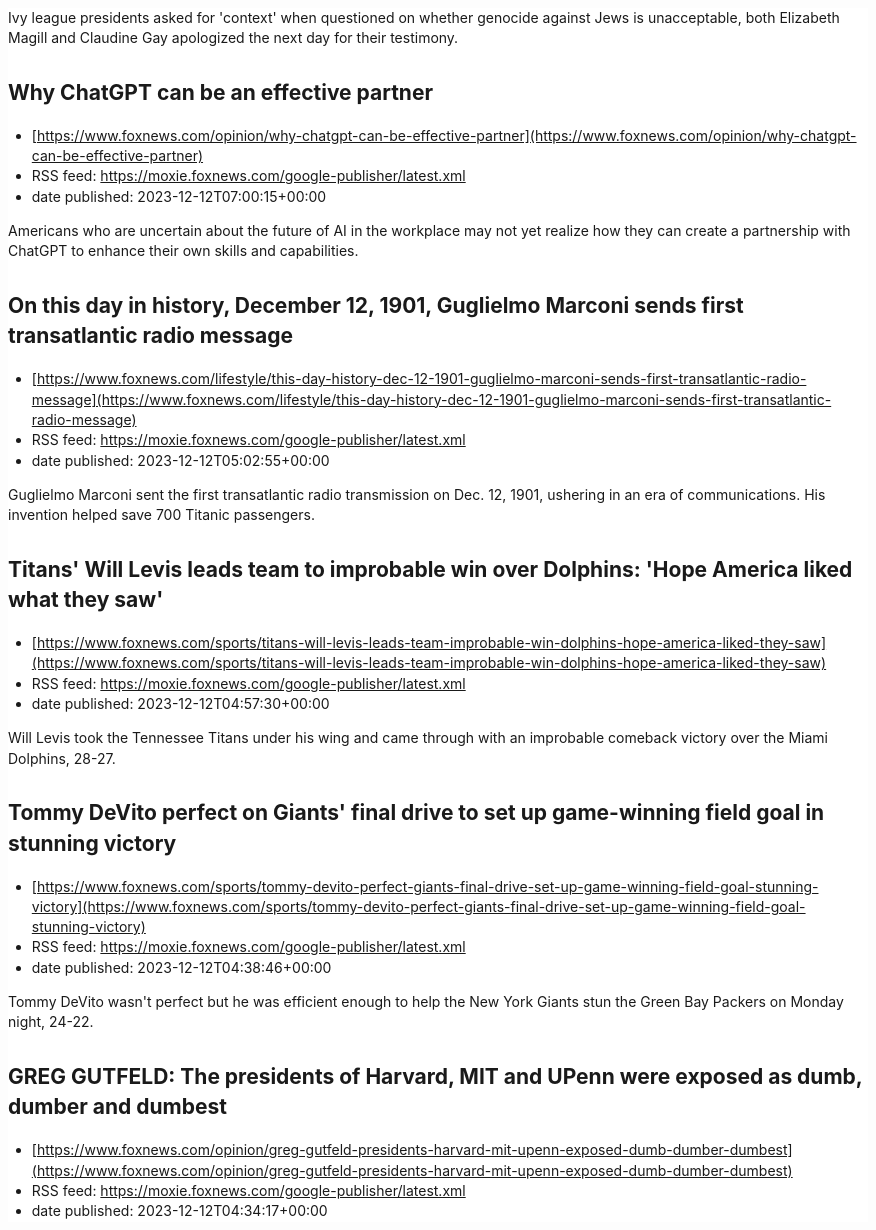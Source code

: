 Ivy league presidents asked for &apos;context&apos; when questioned on whether genocide against Jews is unacceptable, both Elizabeth Magill and Claudine Gay apologized the next day for their testimony.

## Why ChatGPT can be an effective partner
 - [https://www.foxnews.com/opinion/why-chatgpt-can-be-effective-partner](https://www.foxnews.com/opinion/why-chatgpt-can-be-effective-partner)
 - RSS feed: https://moxie.foxnews.com/google-publisher/latest.xml
 - date published: 2023-12-12T07:00:15+00:00

Americans who are uncertain about the future of AI in the workplace may not yet realize how they can create a partnership with ChatGPT to enhance their own skills and capabilities.

## On this day in history, December 12, 1901, Guglielmo Marconi sends first transatlantic radio message
 - [https://www.foxnews.com/lifestyle/this-day-history-dec-12-1901-guglielmo-marconi-sends-first-transatlantic-radio-message](https://www.foxnews.com/lifestyle/this-day-history-dec-12-1901-guglielmo-marconi-sends-first-transatlantic-radio-message)
 - RSS feed: https://moxie.foxnews.com/google-publisher/latest.xml
 - date published: 2023-12-12T05:02:55+00:00

Guglielmo Marconi sent the first transatlantic radio transmission on Dec. 12, 1901, ushering in an era of communications. His invention helped save 700 Titanic passengers.

## Titans' Will Levis leads team to improbable win over Dolphins: 'Hope America liked what they saw'
 - [https://www.foxnews.com/sports/titans-will-levis-leads-team-improbable-win-dolphins-hope-america-liked-they-saw](https://www.foxnews.com/sports/titans-will-levis-leads-team-improbable-win-dolphins-hope-america-liked-they-saw)
 - RSS feed: https://moxie.foxnews.com/google-publisher/latest.xml
 - date published: 2023-12-12T04:57:30+00:00

Will Levis took the Tennessee Titans under his wing and came through with an improbable comeback victory over the Miami Dolphins, 28-27.

## Tommy DeVito perfect on Giants' final drive to set up game-winning field goal in stunning victory
 - [https://www.foxnews.com/sports/tommy-devito-perfect-giants-final-drive-set-up-game-winning-field-goal-stunning-victory](https://www.foxnews.com/sports/tommy-devito-perfect-giants-final-drive-set-up-game-winning-field-goal-stunning-victory)
 - RSS feed: https://moxie.foxnews.com/google-publisher/latest.xml
 - date published: 2023-12-12T04:38:46+00:00

Tommy DeVito wasn&apos;t perfect but he was efficient enough to help the New York Giants stun the Green Bay Packers on Monday night, 24-22.

## GREG GUTFELD: The presidents of Harvard, MIT and UPenn were exposed as dumb, dumber and dumbest
 - [https://www.foxnews.com/opinion/greg-gutfeld-presidents-harvard-mit-upenn-exposed-dumb-dumber-dumbest](https://www.foxnews.com/opinion/greg-gutfeld-presidents-harvard-mit-upenn-exposed-dumb-dumber-dumbest)
 - RSS feed: https://moxie.foxnews.com/google-publisher/latest.xml
 - date published: 2023-12-12T04:34:17+00:00
